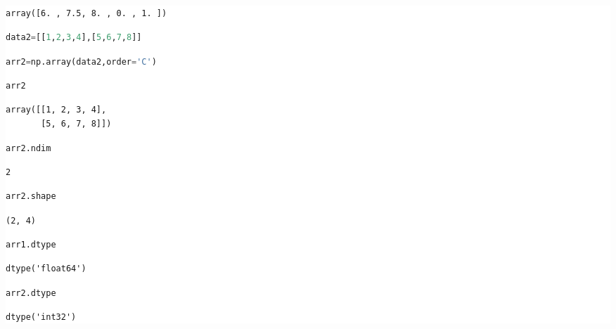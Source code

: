 


    array([6. , 7.5, 8. , 0. , 1. ])




```python
data2=[[1,2,3,4],[5,6,7,8]]
```


```python
arr2=np.array(data2,order='C')
```


```python
arr2
```




    array([[1, 2, 3, 4],
           [5, 6, 7, 8]])




```python
arr2.ndim
```




    2




```python
arr2.shape
```




    (2, 4)




```python
arr1.dtype
```




    dtype('float64')




```python
arr2.dtype
```




    dtype('int32')
